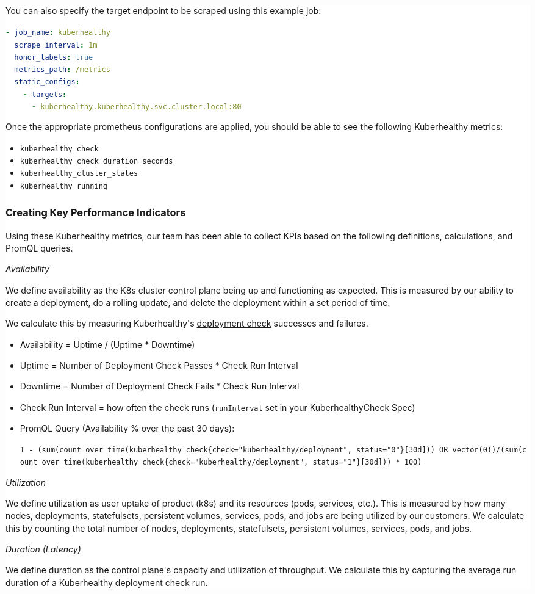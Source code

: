 You can also specify the target endpoint to be scraped using this example job: 
```yaml
- job_name: kuberhealthy
  scrape_interval: 1m
  honor_labels: true
  metrics_path: /metrics
  static_configs:
    - targets:
      - kuberhealthy.kuberhealthy.svc.cluster.local:80
```

Once the appropriate prometheus configurations are applied, you should be able to see the following Kuberhealthy metrics:
- `kuberhealthy_check` 
- `kuberhealthy_check_duration_seconds`
- `kuberhealthy_cluster_states`
- `kuberhealthy_running`

### Creating Key Performance Indicators

Using these Kuberhealthy metrics, our team has been able to collect KPIs based on the following definitions, calculations, and PromQL queries.

*Availability*

We define availability as the K8s cluster control plane being up and functioning as expected. This is measured by our ability to create a deployment, do a rolling update, and delete the deployment within a set period of time. 

We calculate this by measuring Kuberhealthy's [deployment check](https://github.com/Comcast/kuberhealthy/tree/master/cmd/deployment-check) successes and failures. 
  - Availability = Uptime / (Uptime * Downtime)
  - Uptime = Number of Deployment Check Passes * Check Run Interval
  - Downtime = Number of Deployment Check Fails * Check Run Interval
  - Check Run Interval = how often the check runs (`runInterval` set in your KuberhealthyCheck Spec)

- PromQL Query (Availability % over the past 30 days): 
  ```
  1 - (sum(count_over_time(kuberhealthy_check{check="kuberhealthy/deployment", status="0"}[30d])) OR vector(0))/(sum(count_over_time(kuberhealthy_check{check="kuberhealthy/deployment", status="1"}[30d])) * 100)
  ```

*Utilization*

We define utilization as user uptake of product (k8s) and its resources (pods, services, etc.). This is measured by how many nodes, deployments, statefulsets, persistent volumes, services, pods, and jobs are being utilized by our customers.
We calculate this by counting the total number of nodes, deployments, statefulsets, persistent volumes, services, pods, and jobs.

*Duration (Latency)*

We define duration as the control plane's capacity and utilization of throughput. We calculate this by capturing the average run duration of a Kuberhealthy [deployment check](https://github.com/Comcast/kuberhealthy/tree/master/cmd/deployment-check) run.
